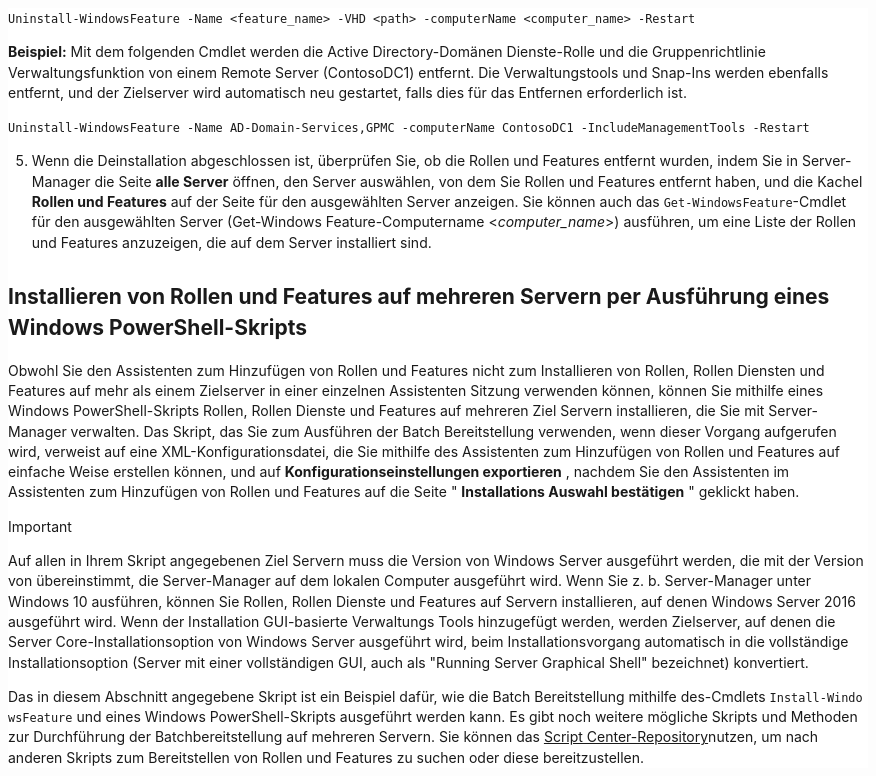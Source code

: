    ```  
   Uninstall-WindowsFeature -Name <feature_name> -VHD <path> -computerName <computer_name> -Restart  
   ```  
  
   **Beispiel:** Mit dem folgenden Cmdlet werden die Active Directory-Domänen Dienste-Rolle und die Gruppenrichtlinie Verwaltungsfunktion von einem Remote Server (ContosoDC1) entfernt. Die Verwaltungstools und Snap-Ins werden ebenfalls entfernt, und der Zielserver wird automatisch neu gestartet, falls dies für das Entfernen erforderlich ist.  
  
   ```  
   Uninstall-WindowsFeature -Name AD-Domain-Services,GPMC -computerName ContosoDC1 -IncludeManagementTools -Restart  
   ```  
  
5. Wenn die Deinstallation abgeschlossen ist, überprüfen Sie, ob die Rollen und Features entfernt wurden, indem Sie in Server-Manager die Seite **alle Server** öffnen, den Server auswählen, von dem Sie Rollen und Features entfernt haben, und die Kachel **Rollen und Features** auf der Seite für den ausgewählten Server anzeigen. Sie können auch das `Get-WindowsFeature`-Cmdlet für den ausgewählten Server (Get-Windows Feature-Computername <*computer_name*>) ausführen, um eine Liste der Rollen und Features anzuzeigen, die auf dem Server installiert sind.  
  
## <a name="install-roles-and-features-on-multiple-servers-by-running-a-windows-powershell-script"></a>Installieren von Rollen und Features auf mehreren Servern per Ausführung eines Windows PowerShell-Skripts  
Obwohl Sie den Assistenten zum Hinzufügen von Rollen und Features nicht zum Installieren von Rollen, Rollen Diensten und Features auf mehr als einem Zielserver in einer einzelnen Assistenten Sitzung verwenden können, können Sie mithilfe eines Windows PowerShell-Skripts Rollen, Rollen Dienste und Features auf mehreren Ziel Servern installieren, die Sie mit Server-Manager verwalten. Das Skript, das Sie zum Ausführen der Batch Bereitstellung verwenden, wenn dieser Vorgang aufgerufen wird, verweist auf eine XML-Konfigurationsdatei, die Sie mithilfe des Assistenten zum Hinzufügen von Rollen und Features auf einfache Weise erstellen können, und auf **Konfigurationseinstellungen exportieren** , nachdem Sie den Assistenten im Assistenten zum Hinzufügen von Rollen und Features auf die Seite " **Installations Auswahl bestätigen** " geklickt haben.  
  
> [!IMPORTANT]  
> Auf allen in Ihrem Skript angegebenen Ziel Servern muss die Version von Windows Server ausgeführt werden, die mit der Version von übereinstimmt, die Server-Manager auf dem lokalen Computer ausgeführt wird. Wenn Sie z. b. Server-Manager unter Windows 10 ausführen, können Sie Rollen, Rollen Dienste und Features auf Servern installieren, auf denen Windows Server 2016 ausgeführt wird. Wenn der Installation GUI-basierte Verwaltungs Tools hinzugefügt werden, werden Zielserver, auf denen die Server Core-Installationsoption von Windows Server ausgeführt wird, beim Installationsvorgang automatisch in die vollständige Installationsoption (Server mit einer vollständigen GUI, auch als "Running Server Graphical Shell" bezeichnet) konvertiert.  
>   
> Das in diesem Abschnitt angegebene Skript ist ein Beispiel dafür, wie die Batch Bereitstellung mithilfe des-Cmdlets `Install-WindowsFeature` und eines Windows PowerShell-Skripts ausgeführt werden kann. Es gibt noch weitere mögliche Skripts und Methoden zur Durchführung der Batchbereitstellung auf mehreren Servern. Sie können das [Script Center-Repository](https://gallery.technet.microsoft.com/ScriptCenter)nutzen, um nach anderen Skripts zum Bereitstellen von Rollen und Features zu suchen oder diese bereitzustellen.  
  